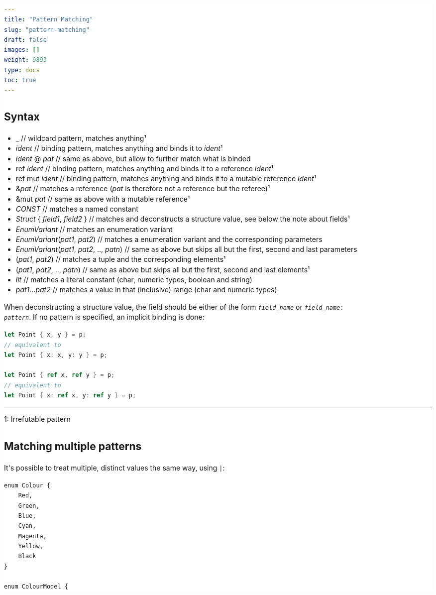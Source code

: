 ```yaml
---
title: "Pattern Matching"
slug: "pattern-matching"
draft: false
images: []
weight: 9893
type: docs
toc: true
---
```


## Syntax
* _ // wildcard pattern, matches anything¹
* *ident* // binding pattern, matches anything and binds it to *ident*¹
* *ident* @ *pat* // same as above, but allow to further match what is binded
* ref *ident* // binding pattern, matches anything and binds it to a reference *ident*¹
* ref mut *ident* // binding pattern, matches anything and binds it to a mutable reference *ident*¹
* &*pat* // matches a reference (*pat* is therefore not a reference but the referee)¹
* &mut *pat* // same as above with a mutable reference¹
* *CONST* // matches a named constant
* *Struct* { *field1*, *field2* } // matches and deconstructs a structure value, see below the note about fields¹
* *EnumVariant* // matches an enumeration variant
* *EnumVariant*(*pat1*, *pat2*) // matches a enumeration variant and the corresponding parameters
* *EnumVariant*(*pat1*, *pat2*, .., *patn*) // same as above but skips all but the first, second and last parameters
* (*pat1*, *pat2*) // matches a tuple and the corresponding elements¹
* (*pat1*, *pat2*, .., *patn*) // same as above but skips all but the first, second and last elements¹
* *lit* // matches a literal constant (char, numeric types, boolean and string)
* *pat1*...*pat2* // matches a value in that (inclusive) range (char and numeric types)


When deconstructing a structure value, the field should be either of the form *`field_name`* or <code>*field_name*: *pattern*</code>. If no pattern is specified, an implicit binding is done:

```rust
let Point { x, y } = p;
// equivalent to
let Point { x: x, y: y } = p;

let Point { ref x, ref y } = p;
// equivalent to
let Point { x: ref x, y: ref y } = p;
```

---

1: Irrefutable pattern

## Matching multiple patterns
It's possible to treat multiple, distinct values the same way, using `|`:
```
enum Colour {
    Red,
    Green,
    Blue,
    Cyan,
    Magenta,
    Yellow,
    Black
}

enum ColourModel {
```